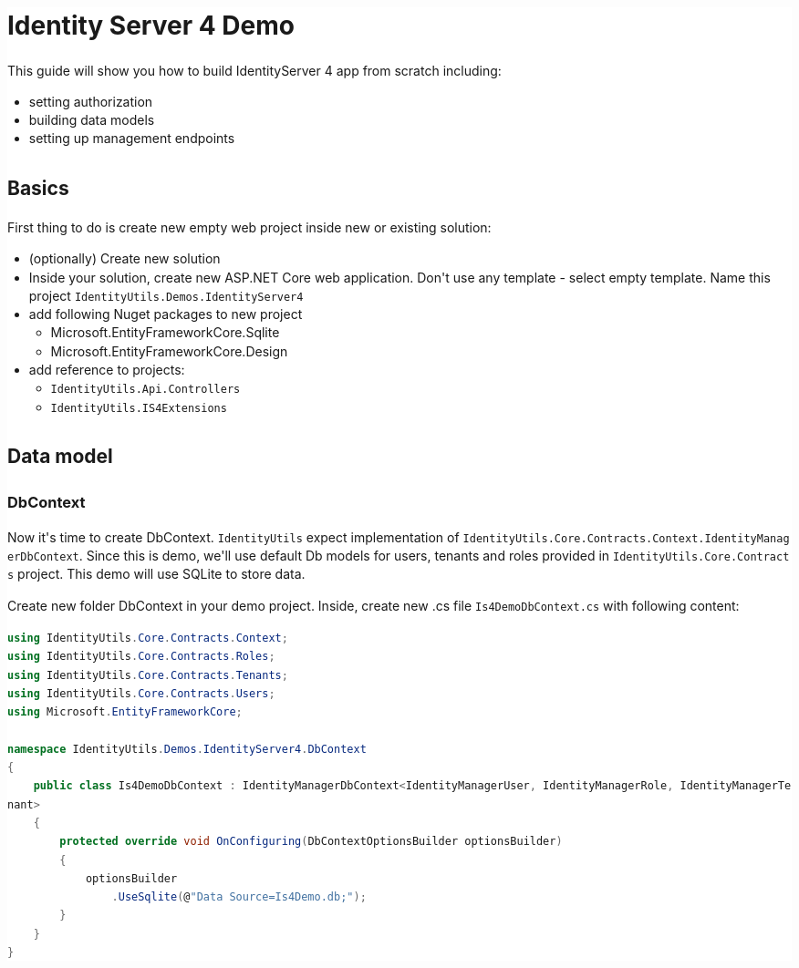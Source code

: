 # Identity Server 4 Demo

This guide will show you how to build IdentityServer 4 app from scratch including:
- setting authorization
- building data models
- setting up management endpoints

## Basics
First thing to do is create new empty web project inside new or existing solution:
- (optionally) Create new solution
- Inside your solution, create new ASP.NET Core web application. Don't use any template - select empty template. Name this project `IdentityUtils.Demos.IdentityServer4`
- add following Nuget packages to new project
     - Microsoft.EntityFrameworkCore.Sqlite
     - Microsoft.EntityFrameworkCore.Design
- add reference to projects:
     - `IdentityUtils.Api.Controllers`
     - `IdentityUtils.IS4Extensions`

## Data model

### DbContext
Now it's time to create DbContext. `IdentityUtils` expect implementation of `IdentityUtils.Core.Contracts.Context.IdentityManagerDbContext`. Since this is demo, we'll use default Db models for users, tenants and roles provided in `IdentityUtils.Core.Contracts` project. This demo will use SQLite to store data.

Create new folder DbContext in your demo project. Inside, create new .cs file `Is4DemoDbContext.cs` with following content:
```csharp
using IdentityUtils.Core.Contracts.Context;
using IdentityUtils.Core.Contracts.Roles;
using IdentityUtils.Core.Contracts.Tenants;
using IdentityUtils.Core.Contracts.Users;
using Microsoft.EntityFrameworkCore;

namespace IdentityUtils.Demos.IdentityServer4.DbContext
{
    public class Is4DemoDbContext : IdentityManagerDbContext<IdentityManagerUser, IdentityManagerRole, IdentityManagerTenant>
    {
        protected override void OnConfiguring(DbContextOptionsBuilder optionsBuilder)
        {
            optionsBuilder
                .UseSqlite(@"Data Source=Is4Demo.db;");
        }
    }
}
```
